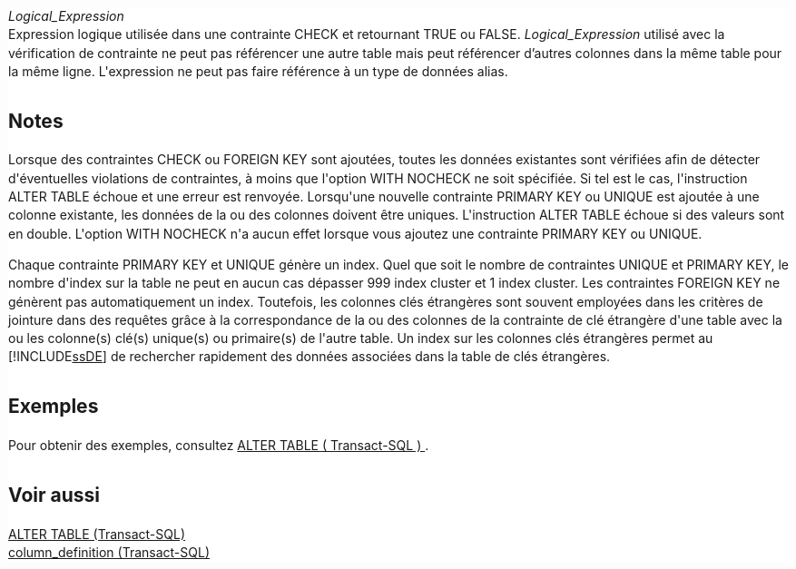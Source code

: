  *Logical_Expression*  
 Expression logique utilisée dans une contrainte CHECK et retournant TRUE ou FALSE. *Logical_Expression* utilisé avec la vérification de contrainte ne peut pas référencer une autre table mais peut référencer d’autres colonnes dans la même table pour la même ligne. L'expression ne peut pas faire référence à un type de données alias.  
  
## <a name="remarks"></a>Notes  
 Lorsque des contraintes CHECK ou FOREIGN KEY sont ajoutées, toutes les données existantes sont vérifiées afin de détecter d'éventuelles violations de contraintes, à moins que l'option WITH NOCHECK ne soit spécifiée. Si tel est le cas, l'instruction ALTER TABLE échoue et une erreur est renvoyée. Lorsqu'une nouvelle contrainte PRIMARY KEY ou UNIQUE est ajoutée à une colonne existante, les données de la ou des colonnes doivent être uniques. L'instruction ALTER TABLE échoue si des valeurs sont en double. L'option WITH NOCHECK n'a aucun effet lorsque vous ajoutez une contrainte PRIMARY KEY ou UNIQUE.  
  
 Chaque contrainte PRIMARY KEY et UNIQUE génère un index. Quel que soit le nombre de contraintes UNIQUE et PRIMARY KEY, le nombre d'index sur la table ne peut en aucun cas dépasser 999 index cluster et 1 index cluster. Les contraintes FOREIGN KEY ne génèrent pas automatiquement un index. Toutefois, les colonnes clés étrangères sont souvent employées dans les critères de jointure dans des requêtes grâce à la correspondance de la ou des colonnes de la contrainte de clé étrangère d'une table avec la ou les colonne(s) clé(s) unique(s) ou primaire(s) de l'autre table. Un index sur les colonnes clés étrangères permet au [!INCLUDE[ssDE](../../includes/ssde-md.md)] de rechercher rapidement des données associées dans la table de clés étrangères.  
  
## <a name="examples"></a>Exemples  
 Pour obtenir des exemples, consultez [ALTER TABLE &#40; Transact-SQL &#41; ](../../t-sql/statements/alter-table-transact-sql.md).  
  
## <a name="see-also"></a>Voir aussi  
 [ALTER TABLE &#40;Transact-SQL&#41;](../../t-sql/statements/alter-table-transact-sql.md)   
 [column_definition &#40;Transact-SQL&#41;](../../t-sql/statements/alter-table-column-definition-transact-sql.md)  
  
  

